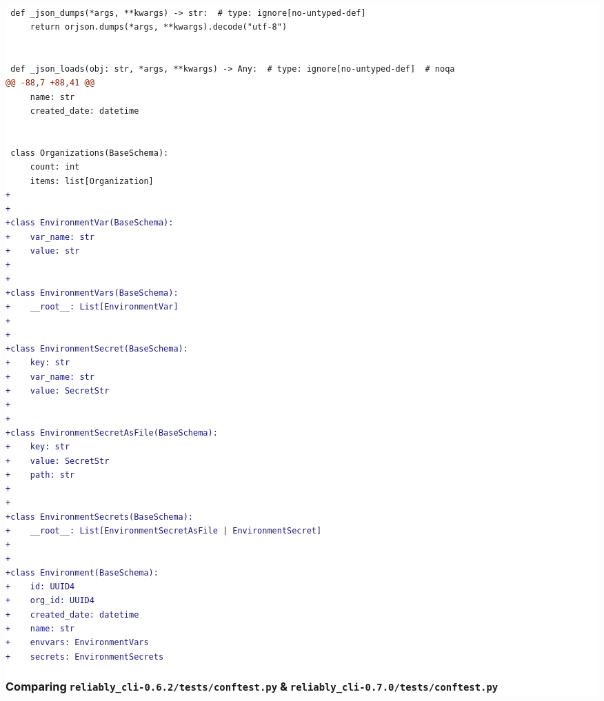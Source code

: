 ```diff
 def _json_dumps(*args, **kwargs) -> str:  # type: ignore[no-untyped-def]
     return orjson.dumps(*args, **kwargs).decode("utf-8")
 
 
 def _json_loads(obj: str, *args, **kwargs) -> Any:  # type: ignore[no-untyped-def]  # noqa
@@ -88,7 +88,41 @@
     name: str
     created_date: datetime
 
 
 class Organizations(BaseSchema):
     count: int
     items: list[Organization]
+
+
+class EnvironmentVar(BaseSchema):
+    var_name: str
+    value: str
+
+
+class EnvironmentVars(BaseSchema):
+    __root__: List[EnvironmentVar]
+
+
+class EnvironmentSecret(BaseSchema):
+    key: str
+    var_name: str
+    value: SecretStr
+
+
+class EnvironmentSecretAsFile(BaseSchema):
+    key: str
+    value: SecretStr
+    path: str
+
+
+class EnvironmentSecrets(BaseSchema):
+    __root__: List[EnvironmentSecretAsFile | EnvironmentSecret]
+
+
+class Environment(BaseSchema):
+    id: UUID4
+    org_id: UUID4
+    created_date: datetime
+    name: str
+    envvars: EnvironmentVars
+    secrets: EnvironmentSecrets
```

### Comparing `reliably_cli-0.6.2/tests/conftest.py` & `reliably_cli-0.7.0/tests/conftest.py`
